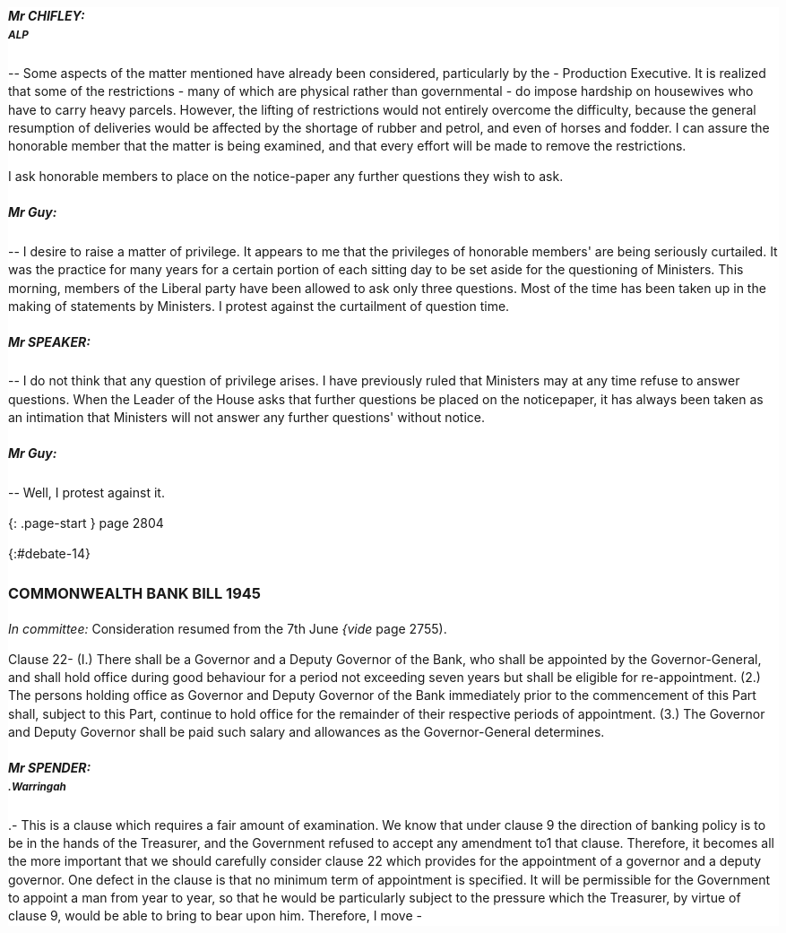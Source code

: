 ##### Mr CHIFLEY:<br><small class="text-muted">ALP</small>

-- Some aspects of the matter mentioned have already been considered, particularly by the - Production Executive. It is realized that some of the restrictions - many of which are physical rather than governmental - do impose hardship on housewives who have to carry heavy parcels. However, the lifting of restrictions would not entirely overcome the difficulty, because the general resumption of deliveries would be affected by the shortage of rubber and petrol, and even of horses and fodder. I can assure the honorable member that the matter is being examined, and that every effort will be made to remove the restrictions. 

I ask honorable members to place on the notice-paper any further questions they wish to ask. 

##### Mr Guy:

-- I desire to raise a matter of privilege. It appears to me that the privileges of honorable members' are being seriously curtailed. It was the practice for many years for a certain portion of each sitting day to be set aside for the questioning of Ministers. This morning, members of the Liberal party have been allowed to ask only three questions. Most of the time has been taken up in the making of statements by Ministers. I protest against the curtailment of question time. 

##### Mr SPEAKER:

-- I do not think that any question of privilege arises. I have previously ruled that Ministers may at any time refuse to answer questions. When the Leader of the House asks that further questions be placed on the noticepaper, it has always been taken as an intimation that Ministers will not answer any further questions' without notice. 

##### Mr Guy:

-- Well, I protest against it. 

{: .page-start }
page 2804

{:#debate-14}
### COMMONWEALTH BANK BILL 1945


 *In committee:* Consideration resumed from the 7th June  *{vide*  page 2755). 

Clause 22- (I.) There shall be a Governor and a Deputy Governor of the Bank, who shall be appointed by the Governor-General, and shall hold office during good behaviour for a period not exceeding seven years but shall be eligible for re-appointment. (2.) The persons holding  office  as Governor and Deputy Governor of the Bank immediately prior to the commencement of this Part shall, subject to this Part, continue to hold office for the remainder of their respective periods of appointment. (3.) The Governor and Deputy Governor shall be paid such salary and allowances as the Governor-General determines. 

##### Mr SPENDER:<br><small class="text-muted">.Warringah</small>

.- This is a clause which requires a fair amount of examination. We know that under clause 9 the direction of banking policy is to be in the hands of the Treasurer, and the Government refused to accept any amendment to1 that clause. Therefore, it becomes all the more important that we should carefully consider clause 22 which provides for the appointment of a governor and a deputy governor. One defect in the clause is that no minimum term of appointment is specified. It will be permissible for the Government to appoint a man from year to year, so that he would be particularly subject to the pressure which the Treasurer, by virtue of clause 9, would be able to bring to bear upon him. Therefore, I move - 
